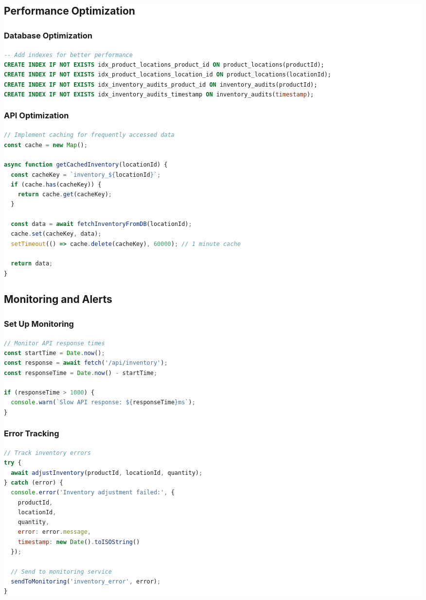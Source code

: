 ## Performance Optimization

### Database Optimization
```sql
-- Add indexes for better performance
CREATE INDEX IF NOT EXISTS idx_product_locations_product_id ON product_locations(productId);
CREATE INDEX IF NOT EXISTS idx_product_locations_location_id ON product_locations(locationId);
CREATE INDEX IF NOT EXISTS idx_inventory_audits_product_id ON inventory_audits(productId);
CREATE INDEX IF NOT EXISTS idx_inventory_audits_timestamp ON inventory_audits(timestamp);
```

### API Optimization
```javascript
// Implement caching for frequently accessed data
const cache = new Map();

async function getCachedInventory(locationId) {
  const cacheKey = `inventory_${locationId}`;
  if (cache.has(cacheKey)) {
    return cache.get(cacheKey);
  }
  
  const data = await fetchInventoryFromDB(locationId);
  cache.set(cacheKey, data);
  setTimeout(() => cache.delete(cacheKey), 60000); // 1 minute cache
  
  return data;
}
```

## Monitoring and Alerts

### Set Up Monitoring
```javascript
// Monitor API response times
const startTime = Date.now();
const response = await fetch('/api/inventory');
const responseTime = Date.now() - startTime;

if (responseTime > 1000) {
  console.warn(`Slow API response: ${responseTime}ms`);
}
```

### Error Tracking
```javascript
// Track inventory errors
try {
  await adjustInventory(productId, locationId, quantity);
} catch (error) {
  console.error('Inventory adjustment failed:', {
    productId,
    locationId,
    quantity,
    error: error.message,
    timestamp: new Date().toISOString()
  });
  
  // Send to monitoring service
  sendToMonitoring('inventory_error', error);
}
```
